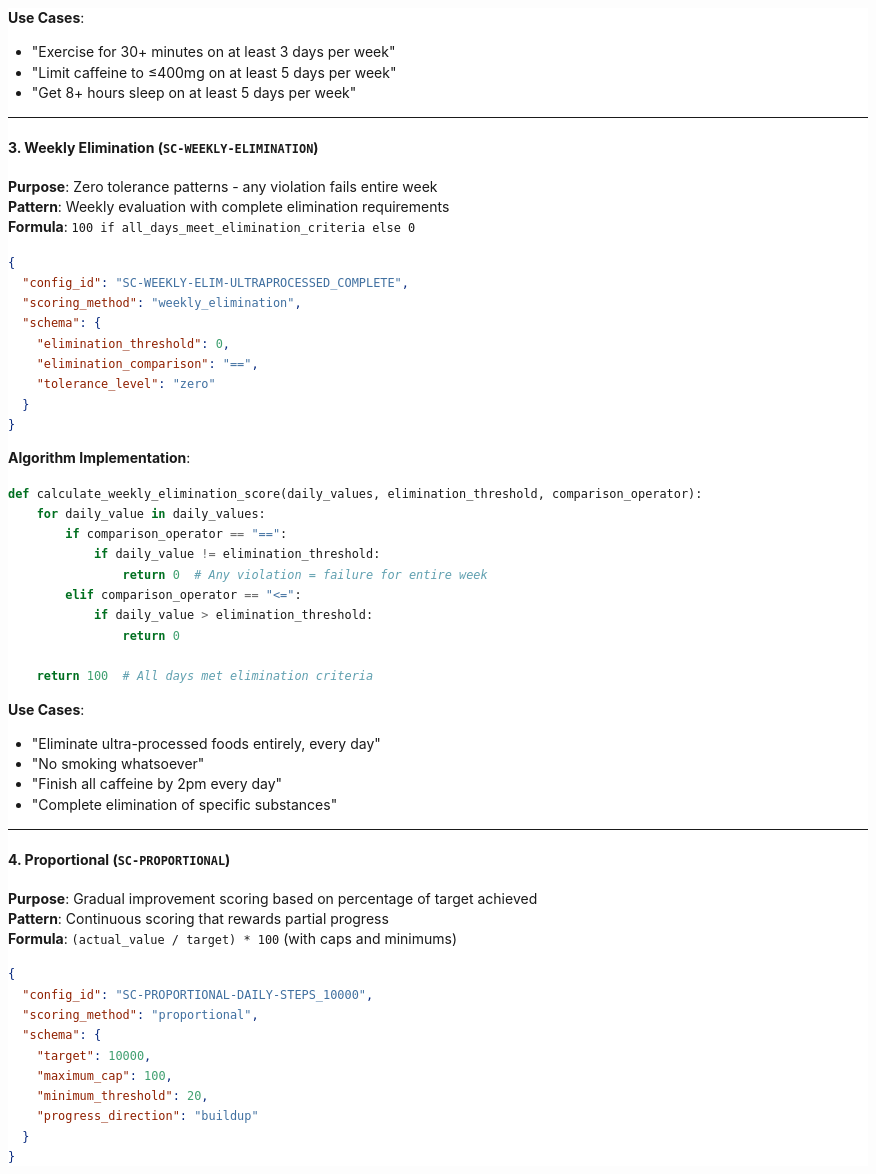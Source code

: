**Use Cases**:
- "Exercise for 30+ minutes on at least 3 days per week"
- "Limit caffeine to ≤400mg on at least 5 days per week"
- "Get 8+ hours sleep on at least 5 days per week"

---

#### 3. **Weekly Elimination** (`SC-WEEKLY-ELIMINATION`)
**Purpose**: Zero tolerance patterns - any violation fails entire week  
**Pattern**: Weekly evaluation with complete elimination requirements  
**Formula**: `100 if all_days_meet_elimination_criteria else 0`

```json
{
  "config_id": "SC-WEEKLY-ELIM-ULTRAPROCESSED_COMPLETE",
  "scoring_method": "weekly_elimination",
  "schema": {
    "elimination_threshold": 0,
    "elimination_comparison": "==",
    "tolerance_level": "zero"
  }
}
```

**Algorithm Implementation**:
```python
def calculate_weekly_elimination_score(daily_values, elimination_threshold, comparison_operator):
    for daily_value in daily_values:
        if comparison_operator == "==":
            if daily_value != elimination_threshold:
                return 0  # Any violation = failure for entire week
        elif comparison_operator == "<=":
            if daily_value > elimination_threshold:
                return 0
    
    return 100  # All days met elimination criteria
```

**Use Cases**:
- "Eliminate ultra-processed foods entirely, every day"
- "No smoking whatsoever"  
- "Finish all caffeine by 2pm every day"
- "Complete elimination of specific substances"

---

#### 4. **Proportional** (`SC-PROPORTIONAL`)
**Purpose**: Gradual improvement scoring based on percentage of target achieved  
**Pattern**: Continuous scoring that rewards partial progress  
**Formula**: `(actual_value / target) * 100` (with caps and minimums)

```json
{
  "config_id": "SC-PROPORTIONAL-DAILY-STEPS_10000",
  "scoring_method": "proportional",
  "schema": {
    "target": 10000,
    "maximum_cap": 100,
    "minimum_threshold": 20,
    "progress_direction": "buildup"
  }
}
```
